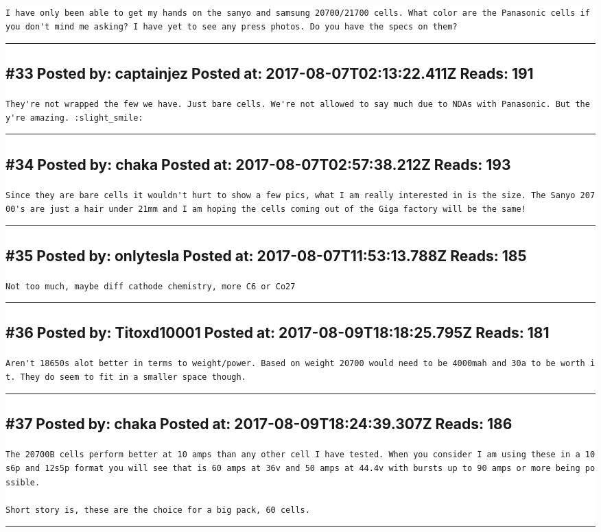 ```
I have only been able to get my hands on the sanyo and samsung 20700/21700 cells. What color are the Panasonic cells if you don't mind me asking? I have yet to see any press photos. Do you have the specs on them?
```

---
## \#33 Posted by: captainjez Posted at: 2017-08-07T02:13:22.411Z Reads: 191

```
They're not wrapped the few we have. Just bare cells. We're not allowed to say much due to NDAs with Panasonic. But they're amazing. :slight_smile:
```

---
## \#34 Posted by: chaka Posted at: 2017-08-07T02:57:38.212Z Reads: 193

```
Since they are bare cells it wouldn't hurt to show a few pics, what I am really interested in is the size. The Sanyo 20700's are just a hair under 21mm and I am hoping the cells coming out of the Giga factory will be the same!
```

---
## \#35 Posted by: onlytesla Posted at: 2017-08-07T11:53:13.788Z Reads: 185

```
Not too much, maybe diff cathode chemistry, more C6 or Co27
```

---
## \#36 Posted by: Titoxd10001 Posted at: 2017-08-09T18:18:25.795Z Reads: 181

```
Aren't 18650s alot better in terms to weight/power. Based on weight 20700 would need to be 4000mah and 30a to be worth it. They do seem to fit in a smaller space though.
```

---
## \#37 Posted by: chaka Posted at: 2017-08-09T18:24:39.307Z Reads: 186

```
The 20700B cells perform better at 10 amps than any other cell I have tested. When you consider I am using these in a 10s6p and 12s5p format you will see that is 60 amps at 36v and 50 amps at 44.4v with bursts up to 90 amps or more being possible. 

Short story is, these are the choice for a big pack, 60 cells.
```

---